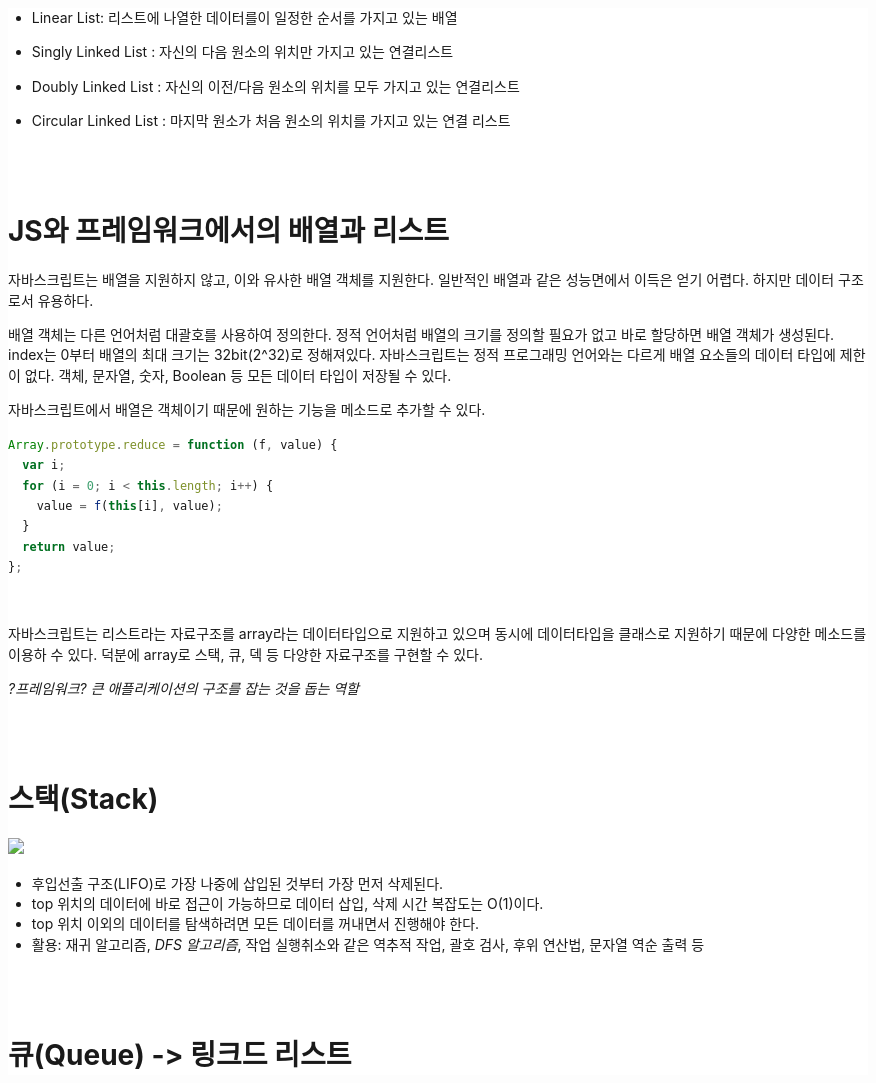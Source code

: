 - Linear List: 리스트에 나열한 데이터를이 일정한 순서를 가지고 있는 배열

- Singly Linked List : 자신의 다음 원소의 위치만 가지고 있는 연결리스트
- Doubly Linked List : 자신의 이전/다음 원소의 위치를 모두 가지고 있는 연결리스트
- Circular Linked List : 마지막 원소가 처음 원소의 위치를 가지고 있는 연결 리스트
  <br>
  <br>
  <br>

# JS와 프레임워크에서의 배열과 리스트

자바스크립트는 배열을 지원하지 않고, 이와 유사한 배열 객체를 지원한다. 일반적인 배열과 같은 성능면에서 이득은 얻기 어렵다. 하지만 데이터 구조로서 유용하다.

배열 객체는 다른 언어처럼 대괄호를 사용하여 정의한다. 정적 언어처럼 배열의 크기를 정의할 필요가 없고 바로 할당하면 배열 객체가 생성된다. index는 0부터 배열의 최대 크기는 32bit(2^32)로 정해져있다. 자바스크립트는 정적 프로그래밍 언어와는 다르게 배열 요소들의 데이터 타입에 제한이 없다. 객체, 문자열, 숫자, Boolean 등 모든 데이터 타입이 저장될 수 있다.

자바스크립트에서 배열은 객체이기 때문에 원하는 기능을 메소드로 추가할 수 있다.

```js
Array.prototype.reduce = function (f, value) {
  var i;
  for (i = 0; i < this.length; i++) {
    value = f(this[i], value);
  }
  return value;
};
```

<br>

자바스크립트는 리스트라는 자료구조를 array라는 데이터타입으로 지원하고 있으며 동시에 데이터타입을 클래스로 지원하기 때문에 다양한 메소드를 이용하 수 있다. 덕분에 array로 스택, 큐, 덱 등 다양한 자료구조를 구현할 수 있다.

_?프레임워크? 큰 애플리케이션의 구조를 잡는 것을 돕는 역할_
<br>
<br>
<br>

# 스택(Stack)

![](https://upload.wikimedia.org/wikipedia/commons/thumb/2/29/Data_stack.svg/600px-Data_stack.svg.png)

- 후입선출 구조(LIFO)로 가장 나중에 삽입된 것부터 가장 먼저 삭제된다.
- top 위치의 데이터에 바로 접근이 가능하므로 데이터 삽입, 삭제 시간 복잡도는 O(1)이다.
- top 위치 이외의 데이터를 탐색하려면 모든 데이터를 꺼내면서 진행해야 한다.
- 활용: 재귀 알고리즘, _DFS 알고리즘_, 작업 실행취소와 같은 역추적 작업, 괄호 검사, 후위 연산법, 문자열 역순 출력 등
  <br>
  <br><br>

# 큐(Queue) -> 링크드 리스트
